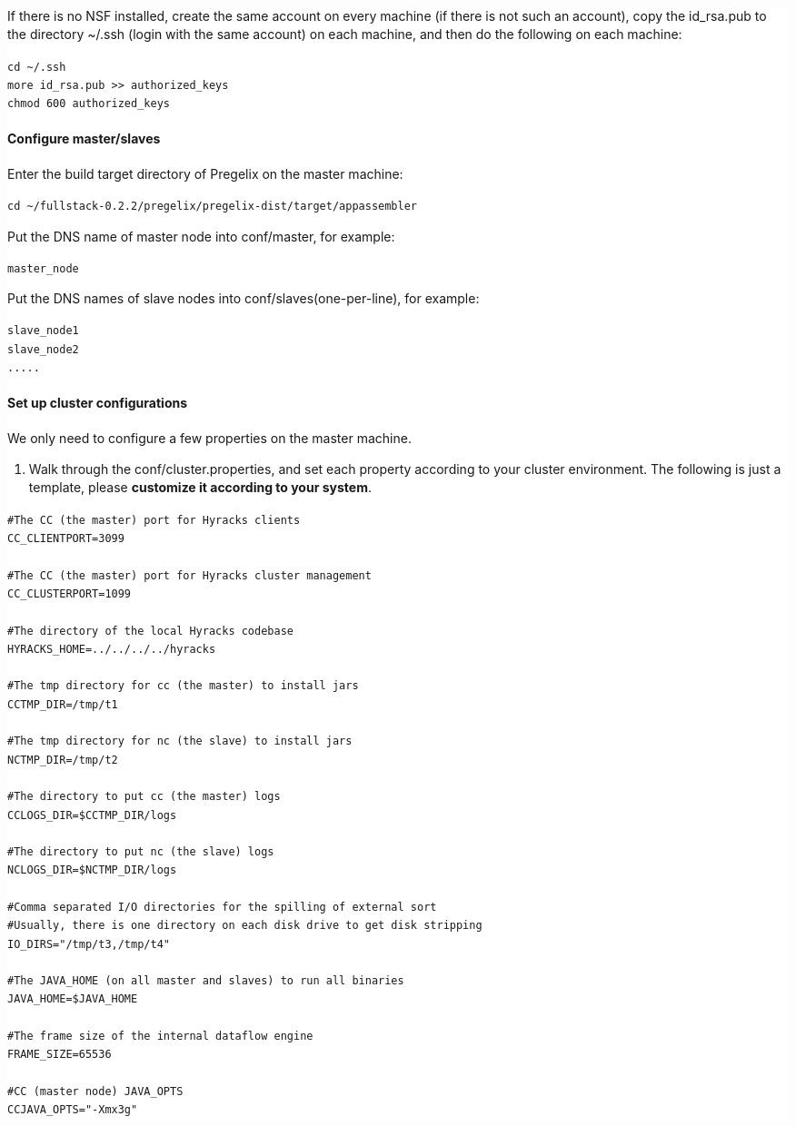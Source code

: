 If there is no NSF installed, create the same account on every machine (if there is not such an account), copy the id\_rsa.pub to the directory ~/.ssh (login with the same account) on each machine, and then do the following on each machine:
```
cd ~/.ssh
more id_rsa.pub >> authorized_keys
chmod 600 authorized_keys
```

#### Configure master/slaves ####
Enter the build target directory of Pregelix on the master machine:
```
cd ~/fullstack-0.2.2/pregelix/pregelix-dist/target/appassembler
```

Put the DNS name of master node into conf/master, for example:
```
master_node
```

Put the DNS names of slave nodes into conf/slaves(one-per-line), for example:
```
slave_node1
slave_node2
.....
```

#### Set up cluster configurations ####
We only need to configure a few properties on the master machine.

1. Walk through the conf/cluster.properties, and set each property according to your cluster environment. The following is just a template, please **customize it according to your system**.
```
#The CC (the master) port for Hyracks clients
CC_CLIENTPORT=3099

#The CC (the master) port for Hyracks cluster management
CC_CLUSTERPORT=1099

#The directory of the local Hyracks codebase
HYRACKS_HOME=../../../../hyracks

#The tmp directory for cc (the master) to install jars
CCTMP_DIR=/tmp/t1

#The tmp directory for nc (the slave) to install jars
NCTMP_DIR=/tmp/t2

#The directory to put cc (the master) logs
CCLOGS_DIR=$CCTMP_DIR/logs

#The directory to put nc (the slave) logs
NCLOGS_DIR=$NCTMP_DIR/logs

#Comma separated I/O directories for the spilling of external sort
#Usually, there is one directory on each disk drive to get disk stripping
IO_DIRS="/tmp/t3,/tmp/t4"

#The JAVA_HOME (on all master and slaves) to run all binaries
JAVA_HOME=$JAVA_HOME

#The frame size of the internal dataflow engine
FRAME_SIZE=65536

#CC (master node) JAVA_OPTS
CCJAVA_OPTS="-Xmx3g"

```